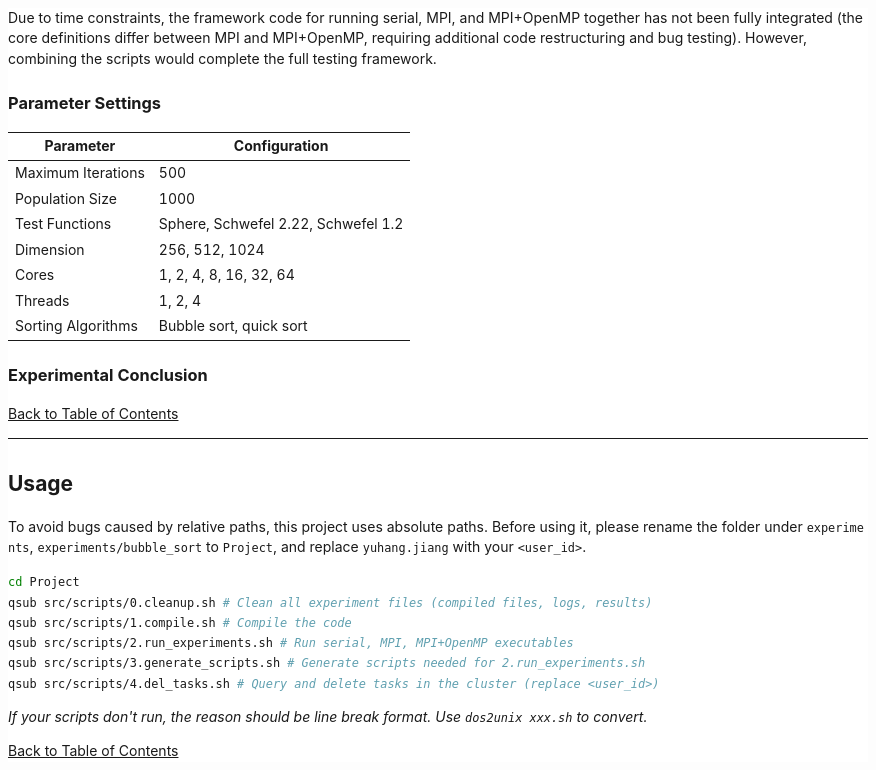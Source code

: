 Due to time constraints, the framework code for running serial, MPI, and MPI+OpenMP together has not been fully integrated (the core definitions differ between MPI and MPI+OpenMP, requiring additional code restructuring and bug testing). However, combining the scripts would complete the full testing framework.

### **Parameter Settings**

| Parameter          | Configuration                       |
| ------------------ | ----------------------------------- |
| Maximum Iterations | 500                                 |
| Population Size    | 1000                                |
| Test Functions     | Sphere, Schwefel 2.22, Schwefel 1.2 |
| Dimension          | 256, 512, 1024                      |
| Cores              | 1, 2, 4, 8, 16, 32, 64              |
| Threads            | 1, 2, 4                             |
| Sorting Algorithms | Bubble sort, quick sort             |

### **Experimental Conclusion**

[Back to Table of Contents](#table-of-contents)

---

## Usage

To avoid bugs caused by relative paths, this project uses absolute paths. Before using it, please rename the folder under `experiments`, `experiments/bubble_sort` to `Project`, and replace `yuhang.jiang` with your `<user_id>`.

```bash
cd Project
qsub src/scripts/0.cleanup.sh # Clean all experiment files (compiled files, logs, results)
qsub src/scripts/1.compile.sh # Compile the code
qsub src/scripts/2.run_experiments.sh # Run serial, MPI, MPI+OpenMP executables
qsub src/scripts/3.generate_scripts.sh # Generate scripts needed for 2.run_experiments.sh
qsub src/scripts/4.del_tasks.sh # Query and delete tasks in the cluster (replace <user_id>)

```

*If your scripts don't run, the reason should be line break format. Use `dos2unix xxx.sh` to convert.*

[Back to Table of Contents](#table-of-contents)
